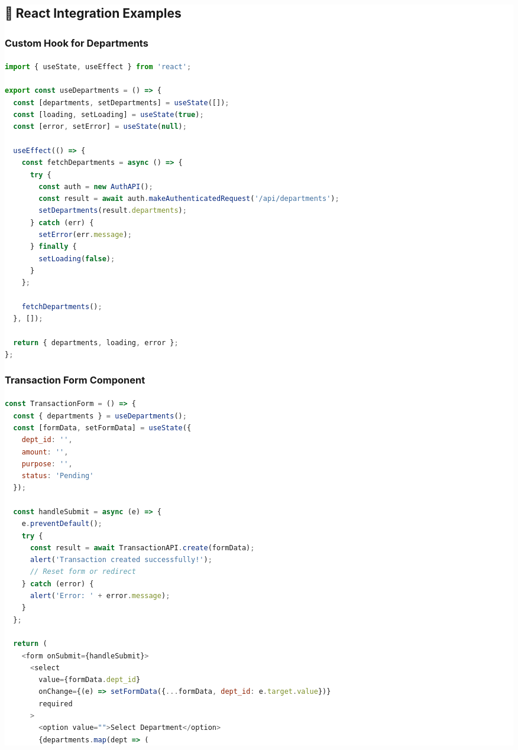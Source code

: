 
## 🚀 React Integration Examples

### Custom Hook for Departments
```javascript
import { useState, useEffect } from 'react';

export const useDepartments = () => {
  const [departments, setDepartments] = useState([]);
  const [loading, setLoading] = useState(true);
  const [error, setError] = useState(null);

  useEffect(() => {
    const fetchDepartments = async () => {
      try {
        const auth = new AuthAPI();
        const result = await auth.makeAuthenticatedRequest('/api/departments');
        setDepartments(result.departments);
      } catch (err) {
        setError(err.message);
      } finally {
        setLoading(false);
      }
    };

    fetchDepartments();
  }, []);

  return { departments, loading, error };
};
```

### Transaction Form Component
```javascript
const TransactionForm = () => {
  const { departments } = useDepartments();
  const [formData, setFormData] = useState({
    dept_id: '',
    amount: '',
    purpose: '',
    status: 'Pending'
  });

  const handleSubmit = async (e) => {
    e.preventDefault();
    try {
      const result = await TransactionAPI.create(formData);
      alert('Transaction created successfully!');
      // Reset form or redirect
    } catch (error) {
      alert('Error: ' + error.message);
    }
  };

  return (
    <form onSubmit={handleSubmit}>
      <select 
        value={formData.dept_id} 
        onChange={(e) => setFormData({...formData, dept_id: e.target.value})}
        required
      >
        <option value="">Select Department</option>
        {departments.map(dept => (
```